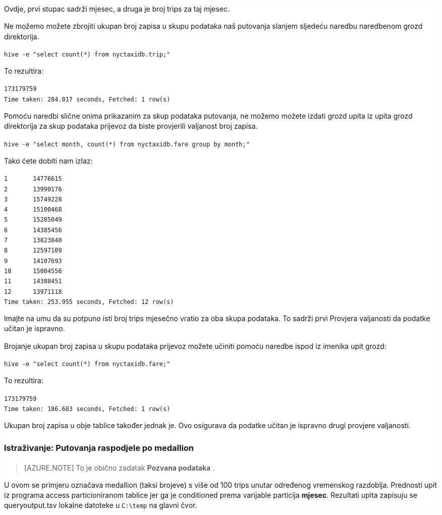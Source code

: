 Ovdje, prvi stupac sadrži mjesec, a druga je broj trips za taj mjesec.

Ne možemo možete zbrojiti ukupan broj zapisa u skupu podataka naš putovanja slanjem sljedeću naredbu naredbenom grozd direktorija.

    hive -e "select count(*) from nyctaxidb.trip;"

To rezultira:

    173179759
    Time taken: 284.017 seconds, Fetched: 1 row(s)

Pomoću naredbi slične onima prikazanim za skup podataka putovanja, ne možemo možete izdati grozd upita iz upita grozd direktorija za skup podataka prijevoz da biste provjerili valjanost broj zapisa.

    hive -e "select month, count(*) from nyctaxidb.fare group by month;"

Tako ćete dobiti nam izlaz:

    1       14776615
    2       13990176
    3       15749228
    4       15100468
    5       15285049
    6       14385456
    7       13823840
    8       12597109
    9       14107693
    10      15004556
    11      14388451
    12      13971118
    Time taken: 253.955 seconds, Fetched: 12 row(s)

Imajte na umu da su potpuno isti broj trips mjesečno vratio za oba skupa podataka. To sadrži prvi Provjera valjanosti da podatke učitan je ispravno.

Brojanje ukupan broj zapisa u skupu podataka prijevoz možete učiniti pomoću naredbe ispod iz imenika upit grozd:

    hive -e "select count(*) from nyctaxidb.fare;"

To rezultira:

    173179759
    Time taken: 186.683 seconds, Fetched: 1 row(s)

Ukupan broj zapisa u obje tablice također jednak je. Ovo osigurava da podatke učitan je ispravno drugi provjere valjanosti.

### <a name="exploration-trip-distribution-by-medallion"></a>Istraživanje: Putovanja raspodjele po medallion

>[AZURE.NOTE] To je obično zadatak **Pozvana podataka** .

U ovom se primjeru označava medallion (taksi brojeve) s više od 100 trips unutar određenog vremenskog razdoblja. Prednosti upit iz programa access particioniranom tablice jer ga je conditioned prema varijable particija **mjesec**. Rezultati upita zapisuju se queryoutput.tsv lokalne datoteke u `C:\temp` na glavni čvor.


[2]: ./media/machine-learning-data-science-process-hive-walkthrough/output-hive-results-3.png
[11]: ./media/machine-learning-data-science-process-hive-walkthrough/hive-reader-properties.png
[12]: ./media/machine-learning-data-science-process-hive-walkthrough/binary-classification-training.png
[13]: ./media/machine-learning-data-science-process-hive-walkthrough/create-scoring-experiment.png
[14]: ./media/machine-learning-data-science-process-hive-walkthrough/binary-classification-scoring.png
[15]: ./media/machine-learning-data-science-process-hive-walkthrough/amlreader.png
[select-columns]: https://msdn.microsoft.com/library/azure/1ec722fa-b623-4e26-a44e-a50c6d726223/
[import-data]: https://msdn.microsoft.com/library/azure/4e1b0fe6-aded-4b3f-a36f-39b8862b9004/